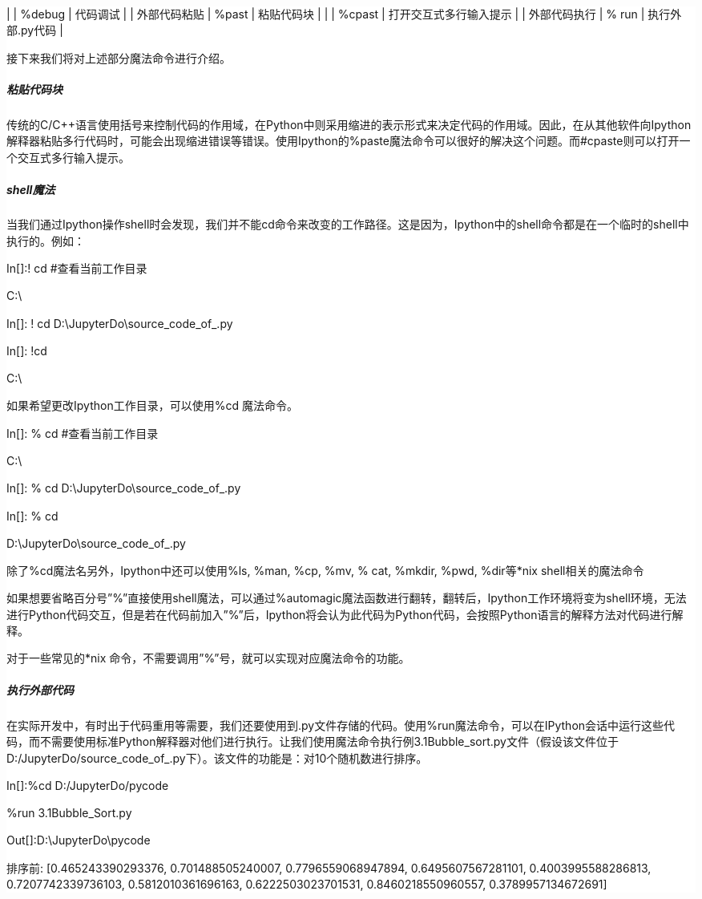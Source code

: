 |              | %debug               | 代码调试                             |
| 外部代码粘贴 | %past                | 粘贴代码块                           |
|              | %cpast               | 打开交互式多行输入提示               |
| 外部代码执行 | % run                | 执行外部.py代码                      |

接下来我们将对上述部分魔法命令进行介绍。

##### 粘贴代码块

传统的C/C++语言使用括号来控制代码的作用域，在Python中则采用缩进的表示形式来决定代码的作用域。因此，在从其他软件向Ipython解释器粘贴多行代码时，可能会出现缩进错误等错误。使用Ipython的%paste魔法命令可以很好的解决这个问题。而\#cpaste则可以打开一个交互式多行输入提示。

##### shell魔法

当我们通过Ipython操作shell时会发现，我们并不能cd命令来改变的工作路径。这是因为，Ipython中的shell命令都是在一个临时的shell中执行的。例如：

In[]:! cd \#查看当前工作目录

C:\\

In[]: ! cd D:\\JupyterDo\\source_code_of_.py

In[]: !cd

C:\\

如果希望更改Ipython工作目录，可以使用%cd 魔法命令。

In[]: % cd \#查看当前工作目录

C:\\

In[]: % cd D:\\JupyterDo\\source_code_of_.py

In[]: % cd

D:\\JupyterDo\\source_code_of_.py

除了%cd魔法名另外，Ipython中还可以使用%ls, %man, %cp, %mv, % cat, %mkdir, %pwd,
%dir等\*nix shell相关的魔法命令

如果想要省略百分号”%”直接使用shell魔法，可以通过%automagic魔法函数进行翻转，翻转后，Ipython工作环境将变为shell环境，无法进行Python代码交互，但是若在代码前加入”%”后，Ipython将会认为此代码为Python代码，会按照Python语言的解释方法对代码进行解释。

对于一些常见的\*nix 命令，不需要调用”%”号，就可以实现对应魔法命令的功能。

##### 执行外部代码

在实际开发中，有时出于代码重用等需要，我们还要使用到.py文件存储的代码。使用%run魔法命令，可以在IPython会话中运行这些代码，而不需要使用标准Python解释器对他们进行执行。让我们使用魔法命令执行例3.1Bubble_sort.py文件（假设该文件位于D:/JupyterDo/source_code_of_.py下）。该文件的功能是：对10个随机数进行排序。

In[]:%cd D:/JupyterDo/pycode

%run 3.1Bubble_Sort.py

Out[]:D:\\JupyterDo\\pycode

排序前: [0.465243390293376, 0.701488505240007, 0.7796559068947894,
0.6495607567281101, 0.4003995588286813, 0.7207742339736103, 0.5812010361696163,
0.6222503023701531, 0.8460218550960557, 0.3789957134672691]
